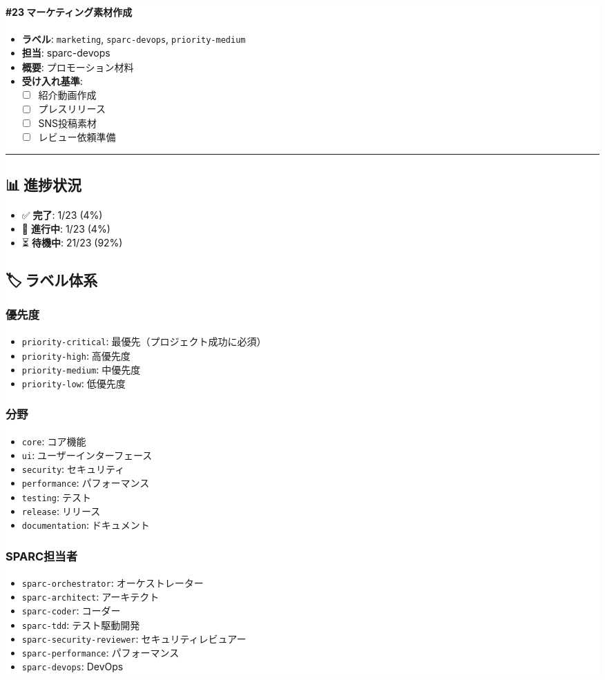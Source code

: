 #### #23 マーケティング素材作成
- **ラベル**: `marketing`, `sparc-devops`, `priority-medium`
- **担当**: sparc-devops
- **概要**: プロモーション材料
- **受け入れ基準**:
  - [ ] 紹介動画作成
  - [ ] プレスリリース
  - [ ] SNS投稿素材
  - [ ] レビュー依頼準備

---

## 📊 進捗状況

- ✅ **完了**: 1/23 (4%)
- 🔄 **進行中**: 1/23 (4%)
- ⏳ **待機中**: 21/23 (92%)

## 🏷️ ラベル体系

### 優先度
- `priority-critical`: 最優先（プロジェクト成功に必須）
- `priority-high`: 高優先度
- `priority-medium`: 中優先度
- `priority-low`: 低優先度

### 分野
- `core`: コア機能
- `ui`: ユーザーインターフェース
- `security`: セキュリティ
- `performance`: パフォーマンス
- `testing`: テスト
- `release`: リリース
- `documentation`: ドキュメント

### SPARC担当者
- `sparc-orchestrator`: オーケストレーター
- `sparc-architect`: アーキテクト
- `sparc-coder`: コーダー
- `sparc-tdd`: テスト駆動開発
- `sparc-security-reviewer`: セキュリティレビュアー
- `sparc-performance`: パフォーマンス
- `sparc-devops`: DevOps